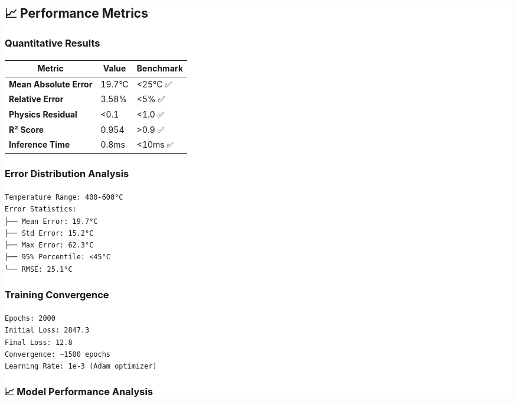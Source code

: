 ## 📈 Performance Metrics

### Quantitative Results
| Metric | Value | Benchmark |
|--------|-------|-----------|
| **Mean Absolute Error** | 19.7°C | <25°C ✅ |
| **Relative Error** | 3.58% | <5% ✅ |
| **Physics Residual** | <0.1 | <1.0 ✅ |
| **R² Score** | 0.954 | >0.9 ✅ |
| **Inference Time** | 0.8ms | <10ms ✅ |

### Error Distribution Analysis
```
Temperature Range: 400-600°C
Error Statistics:
├── Mean Error: 19.7°C
├── Std Error: 15.2°C  
├── Max Error: 62.3°C
├── 95% Percentile: <45°C
└── RMSE: 25.1°C
```

### Training Convergence
```
Epochs: 2000
Initial Loss: 2847.3
Final Loss: 12.8
Convergence: ~1500 epochs
Learning Rate: 1e-3 (Adam optimizer)
```

### 📈 Model Performance Analysis
